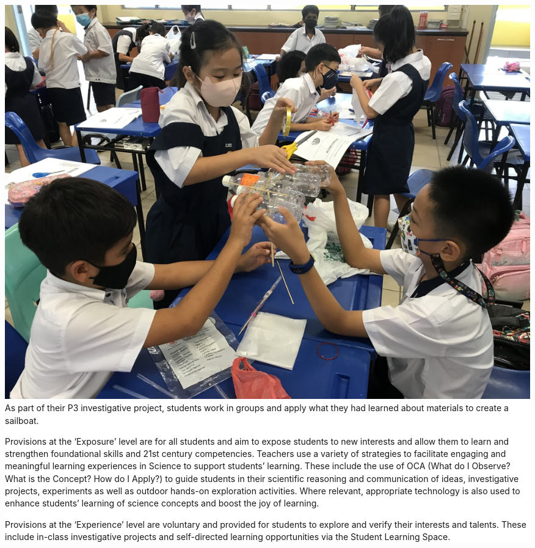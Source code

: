 <img src="/images/Students%20making%20sailboats%20in%20class.jpg">
<figcaption>As part of their P3 investigative project, students work in groups and
apply what they had learned about materials to create a sailboat.</figcaption>
</figure>

Provisions at the ‘Exposure’ level are for all students and aim to expose students to new interests and allow them to learn and strengthen foundational skills and 21st century competencies. Teachers use a variety of strategies to facilitate engaging and meaningful learning experiences in Science to support students’ learning. These include the use of OCA (What do I Observe? What is the Concept? How do I Apply?) to guide students in their scientific reasoning and communication of ideas, investigative projects, experiments as well as outdoor hands-on exploration activities. Where relevant, appropriate technology is also used to enhance students’ learning of science concepts and boost the joy of learning. 

Provisions at the ‘Experience’ level are voluntary and provided for students to explore and verify their interests and talents. These include in-class investigative projects and self-directed learning opportunities via the Student Learning Space.

<figure>
